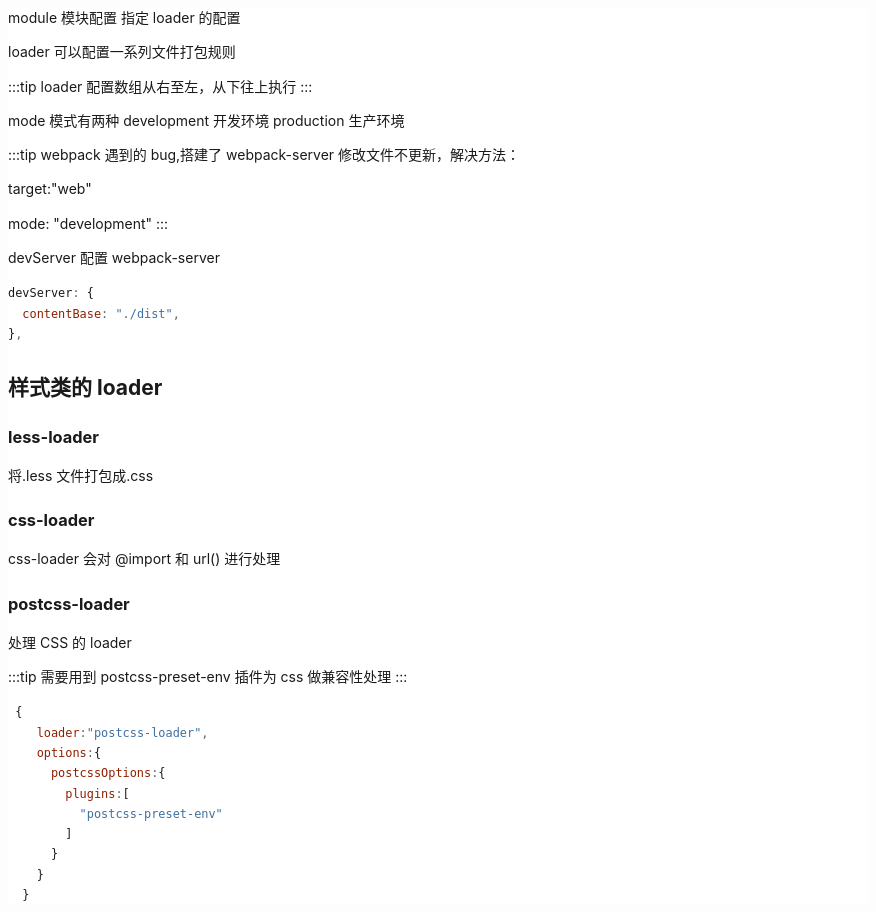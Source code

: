 module 模块配置 指定 loader 的配置

loader 可以配置一系列文件打包规则

:::tip
loader 配置数组从右至左，从下往上执行
:::

mode 模式有两种 development 开发环境 production 生产环境

:::tip
webpack 遇到的 bug,搭建了 webpack-server 修改文件不更新，解决方法：

target:"web"

mode: "development"
:::

devServer 配置 webpack-server

```js
devServer: {
  contentBase: "./dist",
},
```

## 样式类的 loader

### less-loader

将.less 文件打包成.css

### css-loader

css-loader 会对 @import 和 url() 进行处理

### postcss-loader

处理 CSS 的 loader

:::tip
需要用到 postcss-preset-env 插件为 css 做兼容性处理
:::

```js
 {
    loader:"postcss-loader",
    options:{
      postcssOptions:{
        plugins:[
          "postcss-preset-env"
        ]
      }
    }
  }
```
